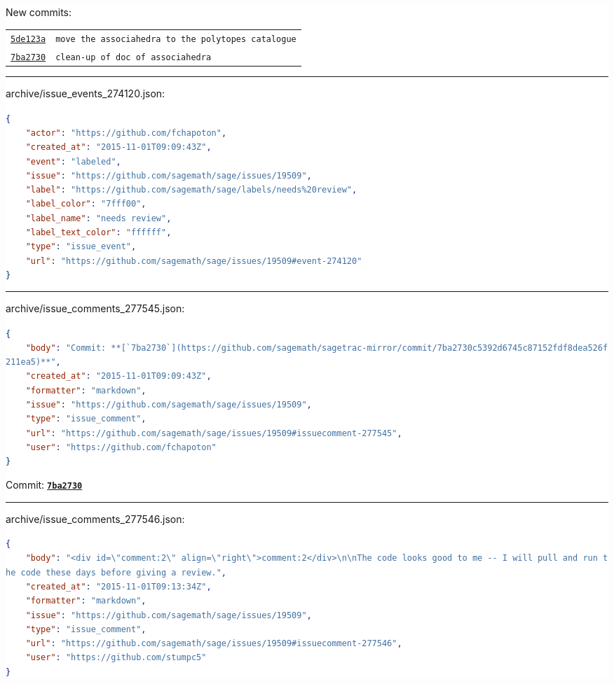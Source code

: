 <div id="comment:1"></div>

New commits:
<table><tr><td><a href="https://github.com/sagemath/sagetrac-mirror/commit/5de123aba252a6e81bd947f986ff730552179cef"><code>5de123a</code></a></td><td><code>move the associahedra to the polytopes catalogue</code></td></tr><tr><td><a href="https://github.com/sagemath/sagetrac-mirror/commit/7ba2730c5392d6745c87152fdf8dea526f211ea5"><code>7ba2730</code></a></td><td><code>clean-up of doc of associahedra</code></td></tr></table>




---

archive/issue_events_274120.json:
```json
{
    "actor": "https://github.com/fchapoton",
    "created_at": "2015-11-01T09:09:43Z",
    "event": "labeled",
    "issue": "https://github.com/sagemath/sage/issues/19509",
    "label": "https://github.com/sagemath/sage/labels/needs%20review",
    "label_color": "7fff00",
    "label_name": "needs review",
    "label_text_color": "ffffff",
    "type": "issue_event",
    "url": "https://github.com/sagemath/sage/issues/19509#event-274120"
}
```



---

archive/issue_comments_277545.json:
```json
{
    "body": "Commit: **[`7ba2730`](https://github.com/sagemath/sagetrac-mirror/commit/7ba2730c5392d6745c87152fdf8dea526f211ea5)**",
    "created_at": "2015-11-01T09:09:43Z",
    "formatter": "markdown",
    "issue": "https://github.com/sagemath/sage/issues/19509",
    "type": "issue_comment",
    "url": "https://github.com/sagemath/sage/issues/19509#issuecomment-277545",
    "user": "https://github.com/fchapoton"
}
```

Commit: **[`7ba2730`](https://github.com/sagemath/sagetrac-mirror/commit/7ba2730c5392d6745c87152fdf8dea526f211ea5)**



---

archive/issue_comments_277546.json:
```json
{
    "body": "<div id=\"comment:2\" align=\"right\">comment:2</div>\n\nThe code looks good to me -- I will pull and run the code these days before giving a review.",
    "created_at": "2015-11-01T09:13:34Z",
    "formatter": "markdown",
    "issue": "https://github.com/sagemath/sage/issues/19509",
    "type": "issue_comment",
    "url": "https://github.com/sagemath/sage/issues/19509#issuecomment-277546",
    "user": "https://github.com/stumpc5"
}
```

